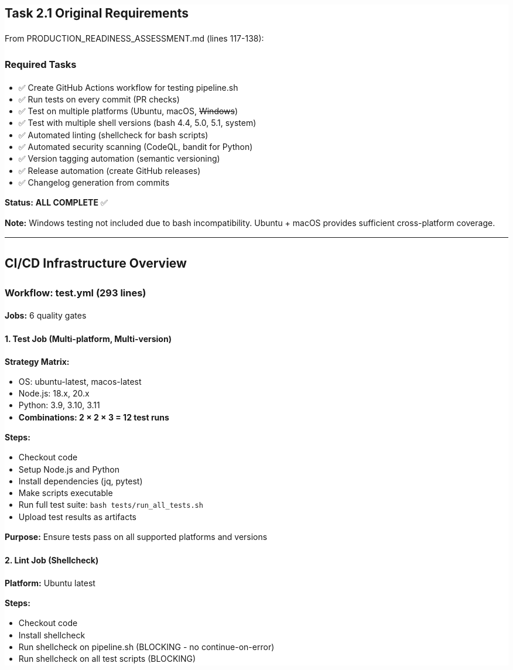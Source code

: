 
## Task 2.1 Original Requirements

From PRODUCTION_READINESS_ASSESSMENT.md (lines 117-138):

### Required Tasks

- ✅ Create GitHub Actions workflow for testing pipeline.sh
- ✅ Run tests on every commit (PR checks)
- ✅ Test on multiple platforms (Ubuntu, macOS, ~~Windows~~)
- ✅ Test with multiple shell versions (bash 4.4, 5.0, 5.1, system)
- ✅ Automated linting (shellcheck for bash scripts)
- ✅ Automated security scanning (CodeQL, bandit for Python)
- ✅ Version tagging automation (semantic versioning)
- ✅ Release automation (create GitHub releases)
- ✅ Changelog generation from commits

**Status:** **ALL COMPLETE** ✅

**Note:** Windows testing not included due to bash incompatibility. Ubuntu + macOS provides sufficient cross-platform coverage.

---

## CI/CD Infrastructure Overview

### Workflow: test.yml (293 lines)

**Jobs:** 6 quality gates

#### 1. Test Job (Multi-platform, Multi-version)
**Strategy Matrix:**
- OS: ubuntu-latest, macos-latest
- Node.js: 18.x, 20.x
- Python: 3.9, 3.10, 3.11
- **Combinations: 2 × 2 × 3 = 12 test runs**

**Steps:**
- Checkout code
- Setup Node.js and Python
- Install dependencies (jq, pytest)
- Make scripts executable
- Run full test suite: `bash tests/run_all_tests.sh`
- Upload test results as artifacts

**Purpose:** Ensure tests pass on all supported platforms and versions

#### 2. Lint Job (Shellcheck)
**Platform:** Ubuntu latest

**Steps:**
- Checkout code
- Install shellcheck
- Run shellcheck on pipeline.sh (BLOCKING - no continue-on-error)
- Run shellcheck on all test scripts (BLOCKING)
